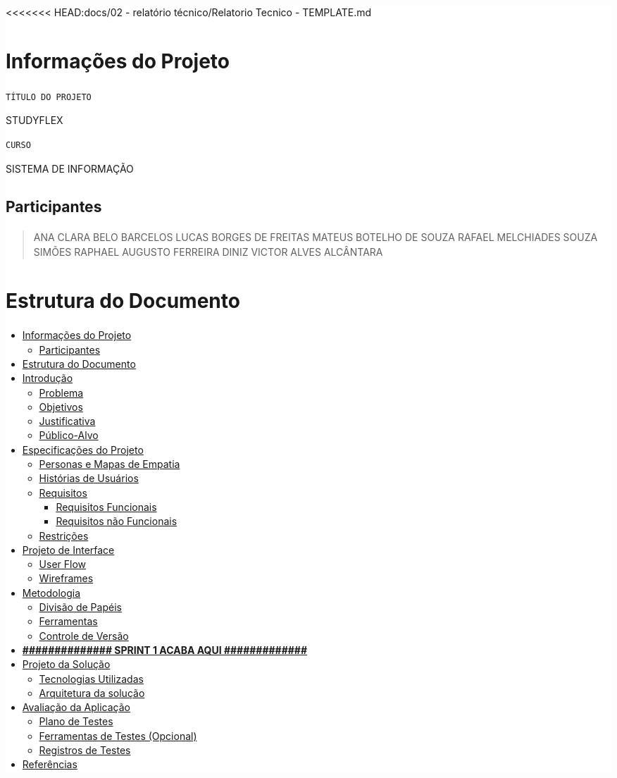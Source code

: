 <<<<<<< HEAD:docs/02 - relatório técnico/Relatorio Tecnico - TEMPLATE.md
# Informações do Projeto
`TÍTULO DO PROJETO`  

STUDYFLEX

`CURSO` 

SISTEMA DE INFORMAÇÃO

## Participantes

> ANA CLARA BELO BARCELOS
> LUCAS BORGES DE FREITAS
> MATEUS BOTELHO DE SOUZA
> RAFAEL MELCHIADES SOUZA SIMÕES
> RAPHAEL AUGUSTO FERREIRA DINIZ
> VICTOR ALVES ALCÂNTARA


# Estrutura do Documento

- [Informações do Projeto](#informações-do-projeto)
  - [Participantes](#participantes)
- [Estrutura do Documento](#estrutura-do-documento)
- [Introdução](#introdução)
  - [Problema](#problema)
  - [Objetivos](#objetivos)
  - [Justificativa](#justificativa)
  - [Público-Alvo](#público-alvo)
- [Especificações do Projeto](#especificações-do-projeto)
  - [Personas e Mapas de Empatia](#personas-e-mapas-de-empatia)
  - [Histórias de Usuários](#histórias-de-usuários)
  - [Requisitos](#requisitos)
    - [Requisitos Funcionais](#requisitos-funcionais)
    - [Requisitos não Funcionais](#requisitos-não-funcionais)
  - [Restrições](#restrições)
- [Projeto de Interface](#projeto-de-interface)
  - [User Flow](#user-flow)
  - [Wireframes](#wireframes)
- [Metodologia](#metodologia)
  - [Divisão de Papéis](#divisão-de-papéis)
  - [Ferramentas](#ferramentas)
  - [Controle de Versão](#controle-de-versão)
- [**############## SPRINT 1 ACABA AQUI #############**](#-sprint-1-acaba-aqui-)
- [Projeto da Solução](#projeto-da-solução)
  - [Tecnologias Utilizadas](#tecnologias-utilizadas)
  - [Arquitetura da solução](#arquitetura-da-solução)
- [Avaliação da Aplicação](#avaliação-da-aplicação)
  - [Plano de Testes](#plano-de-testes)
  - [Ferramentas de Testes (Opcional)](#ferramentas-de-testes-opcional)
  - [Registros de Testes](#registros-de-testes)
- [Referências](#referências)
